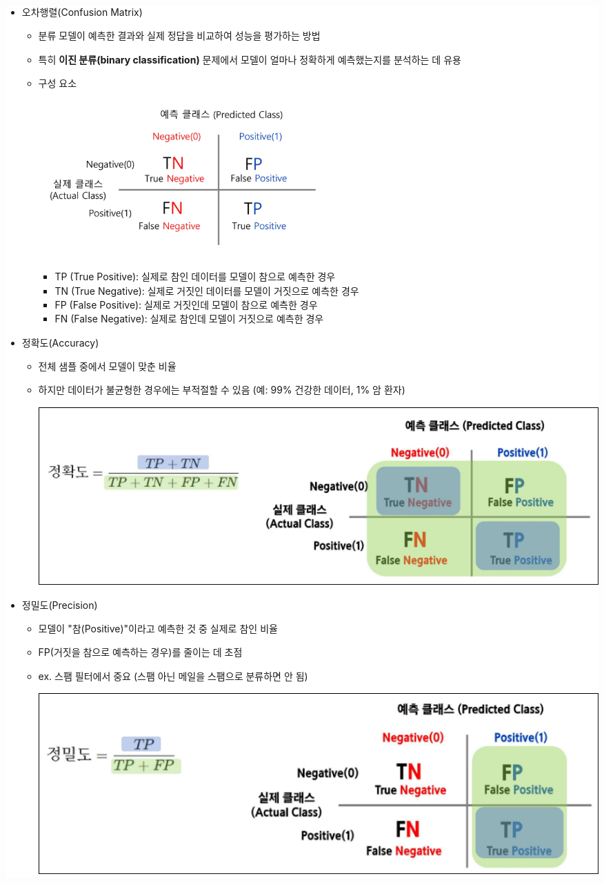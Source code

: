 - 오차행렬(Confusion Matrix)
  - 분류 모델이 예측한 결과와 실제 정답을 비교하여 성능을 평가하는 방법
  - 특히 **이진 분류(binary classification)** 문제에서 모델이 얼마나 정확하게 예측했는지를 분석하는 데 유용
  - 구성 요소

    ![alt text](image-23.png)
    - TP (True Positive): 실제로 참인 데이터를 모델이 참으로 예측한 경우
    - TN (True Negative): 실제로 거짓인 데이터를 모델이 거짓으로 예측한 경우
    - FP (False Positive): 실제로 거짓인데 모델이 참으로 예측한 경우
    - FN (False Negative): 실제로 참인데 모델이 거짓으로 예측한 경우

- 정확도(Accuracy)
  - 전체 샘플 중에서 모델이 맞춘 비율
  - 하지만 데이터가 불균형한 경우에는 부적절할 수 있음 (예: 99% 건강한 데이터, 1% 암 환자)

    ![alt text](image-24.png)

- 정밀도(Precision)
  - 모델이 "참(Positive)"이라고 예측한 것 중 실제로 참인 비율
  - FP(거짓을 참으로 예측하는 경우)를 줄이는 데 초점
  - ex. 스팸 필터에서 중요 (스팸 아닌 메일을 스팸으로 분류하면 안 됨)

    ![alt text](image-25.png)
